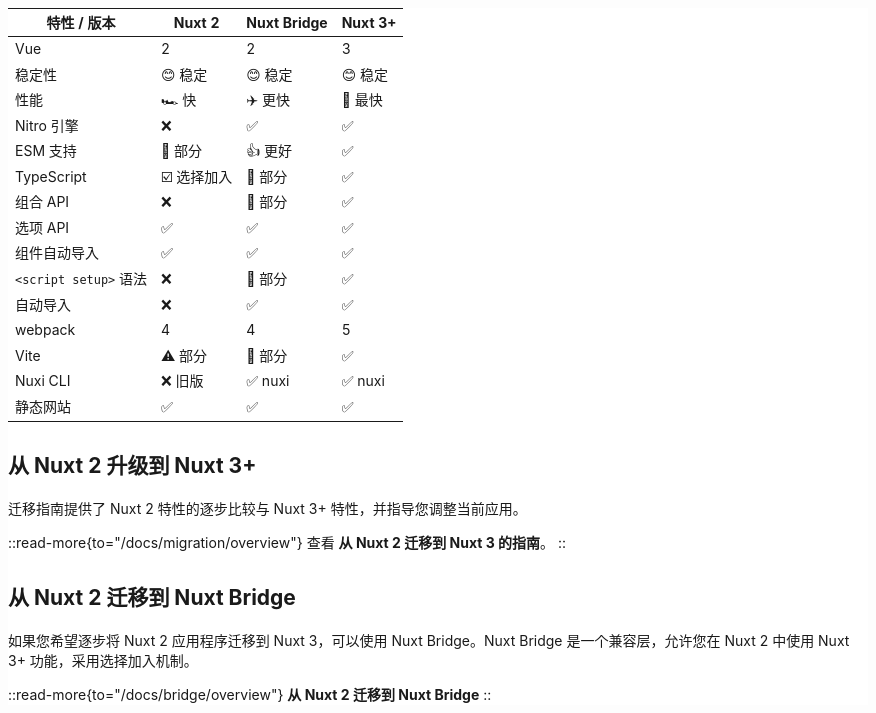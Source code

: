 特性 / 版本        | Nuxt 2          | Nuxt Bridge      | Nuxt 3+
-------------------|------------------|-------------------|---------
Vue                | 2                | 2                 | 3
稳定性             | 😊 稳定          | 😊 稳定           | 😊 稳定
性能               | 🏎 快            | ✈️ 更快           | 🚀 最快
Nitro 引擎         | ❌               | ✅                | ✅
ESM 支持           | 🌙 部分          | 👍 更好           | ✅
TypeScript         | ☑️ 选择加入      | 🚧 部分           | ✅
组合 API          | ❌               | 🚧 部分           | ✅
选项 API          | ✅               | ✅                | ✅
组件自动导入      | ✅               | ✅                | ✅
`<script setup>` 语法 | ❌               | 🚧 部分           | ✅
自动导入          | ❌               | ✅                | ✅
webpack            | 4                | 4                 | 5
Vite              | ⚠️ 部分           | 🚧 部分           | ✅
Nuxi CLI          | ❌ 旧版         | ✅ nuxi           | ✅ nuxi
静态网站          | ✅               | ✅                | ✅

## 从 Nuxt 2 升级到 Nuxt 3+

迁移指南提供了 Nuxt 2 特性的逐步比较与 Nuxt 3+ 特性，并指导您调整当前应用。

::read-more{to="/docs/migration/overview"}
查看 **从 Nuxt 2 迁移到 Nuxt 3 的指南**。
::

## 从 Nuxt 2 迁移到 Nuxt Bridge

如果您希望逐步将 Nuxt 2 应用程序迁移到 Nuxt 3，可以使用 Nuxt Bridge。Nuxt Bridge 是一个兼容层，允许您在 Nuxt 2 中使用 Nuxt 3+ 功能，采用选择加入机制。

::read-more{to="/docs/bridge/overview"}
**从 Nuxt 2 迁移到 Nuxt Bridge**
::
